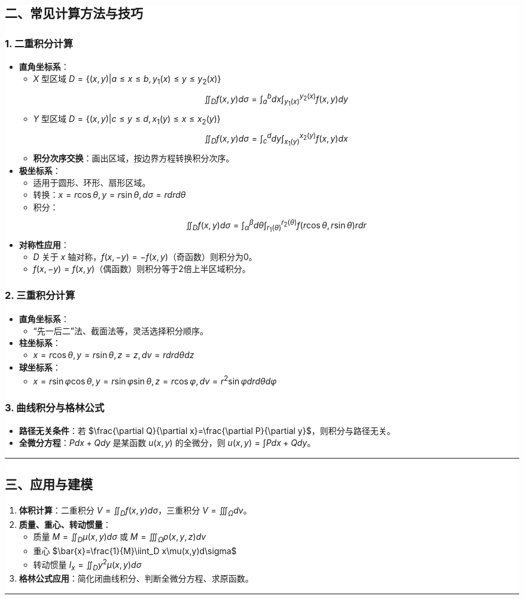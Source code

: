 
## 二、常见计算方法与技巧

### 1. 二重积分计算
- **直角坐标系**：
  - $X$ 型区域 $D=\{(x,y)|a\leq x\leq b, y_1(x)\leq y\leq y_2(x)\}$
    $$
    \iint_D f(x,y)d\sigma=\int_a^b dx\int_{y_1(x)}^{y_2(x)} f(x,y)dy
    $$
  - $Y$ 型区域 $D=\{(x,y)|c\leq y\leq d, x_1(y)\leq x\leq x_2(y)\}$
    $$
    \iint_D f(x,y)d\sigma=\int_c^d dy\int_{x_1(y)}^{x_2(y)} f(x,y)dx
    $$
  - **积分次序交换**：画出区域，按边界方程转换积分次序。
- **极坐标系**：
  - 适用于圆形、环形、扇形区域。
  - 转换：$x=r\cos\theta, y=r\sin\theta, d\sigma=rdrd\theta$
  - 积分：
    $$
    \iint_D f(x,y)d\sigma=\int_{\alpha}^{\beta}d\theta\int_{r_1(\theta)}^{r_2(\theta)} f(r\cos\theta,r\sin\theta)r dr
    $$
- **对称性应用**：
  - $D$ 关于 $x$ 轴对称，$f(x,-y)=-f(x,y)$（奇函数）则积分为0。
  - $f(x,-y)=f(x,y)$（偶函数）则积分等于2倍上半区域积分。

### 2. 三重积分计算
- **直角坐标系**：
  - “先一后二”法、截面法等，灵活选择积分顺序。
- **柱坐标系**：
  - $x=r\cos\theta, y=r\sin\theta, z=z, dv=rdrd\theta dz$
- **球坐标系**：
  - $x=r\sin\varphi\cos\theta, y=r\sin\varphi\sin\theta, z=r\cos\varphi, dv=r^2\sin\varphi drd\theta d\varphi$

### 3. 曲线积分与格林公式
- **路径无关条件**：若 $\frac{\partial Q}{\partial x}=\frac{\partial P}{\partial y}$，则积分与路径无关。
- **全微分方程**：$Pdx+Qdy$ 是某函数 $u(x,y)$ 的全微分，则 $u(x,y)=\int Pdx+Qdy$。

---

## 三、应用与建模

1. **体积计算**：二重积分 $V=\iint_D f(x,y)d\sigma$，三重积分 $V=\iiint_\Omega dv$。
2. **质量、重心、转动惯量**：
   - 质量 $M=\iint_D \mu(x,y)d\sigma$ 或 $M=\iiint_\Omega \rho(x,y,z)dv$
   - 重心 $\bar{x}=\frac{1}{M}\iint_D x\mu(x,y)d\sigma$
   - 转动惯量 $I_x=\iint_D y^2\mu(x,y)d\sigma$
3. **格林公式应用**：简化闭曲线积分、判断全微分方程、求原函数。

---